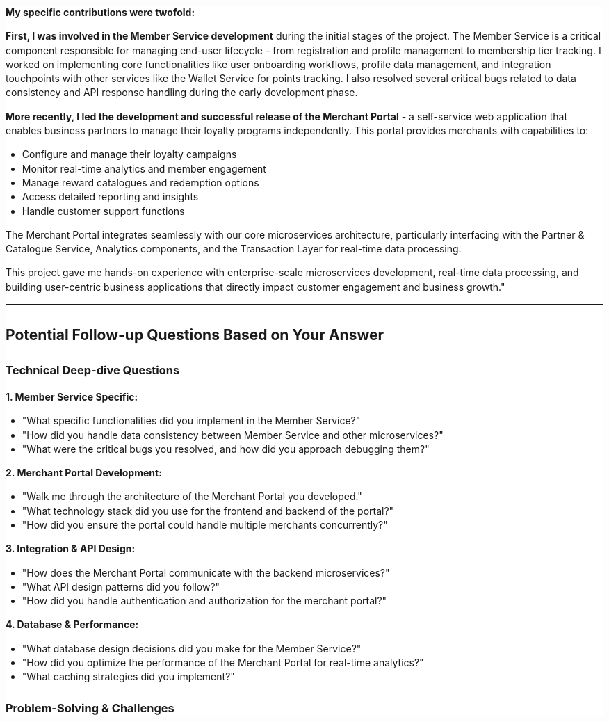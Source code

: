 **My specific contributions were twofold:**

**First, I was involved in the Member Service development** during the initial stages of the project. The Member Service is a critical component responsible for managing end-user lifecycle - from registration and profile management to membership tier tracking. I worked on implementing core functionalities like user onboarding workflows, profile data management, and integration touchpoints with other services like the Wallet Service for points tracking. I also resolved several critical bugs related to data consistency and API response handling during the early development phase.

**More recently, I led the development and successful release of the Merchant Portal** - a self-service web application that enables business partners to manage their loyalty programs independently. This portal provides merchants with capabilities to:
- Configure and manage their loyalty campaigns
- Monitor real-time analytics and member engagement
- Manage reward catalogues and redemption options  
- Access detailed reporting and insights
- Handle customer support functions

The Merchant Portal integrates seamlessly with our core microservices architecture, particularly interfacing with the Partner & Catalogue Service, Analytics components, and the Transaction Layer for real-time data processing.

This project gave me hands-on experience with enterprise-scale microservices development, real-time data processing, and building user-centric business applications that directly impact customer engagement and business growth."

---

## Potential Follow-up Questions Based on Your Answer

### Technical Deep-dive Questions

**1. Member Service Specific:**
- "What specific functionalities did you implement in the Member Service?"
- "How did you handle data consistency between Member Service and other microservices?"
- "What were the critical bugs you resolved, and how did you approach debugging them?"

**2. Merchant Portal Development:**
- "Walk me through the architecture of the Merchant Portal you developed."
- "What technology stack did you use for the frontend and backend of the portal?"
- "How did you ensure the portal could handle multiple merchants concurrently?"

**3. Integration & API Design:**
- "How does the Merchant Portal communicate with the backend microservices?"
- "What API design patterns did you follow?"
- "How did you handle authentication and authorization for the merchant portal?"

**4. Database & Performance:**
- "What database design decisions did you make for the Member Service?"
- "How did you optimize the performance of the Merchant Portal for real-time analytics?"
- "What caching strategies did you implement?"

### Problem-Solving & Challenges
